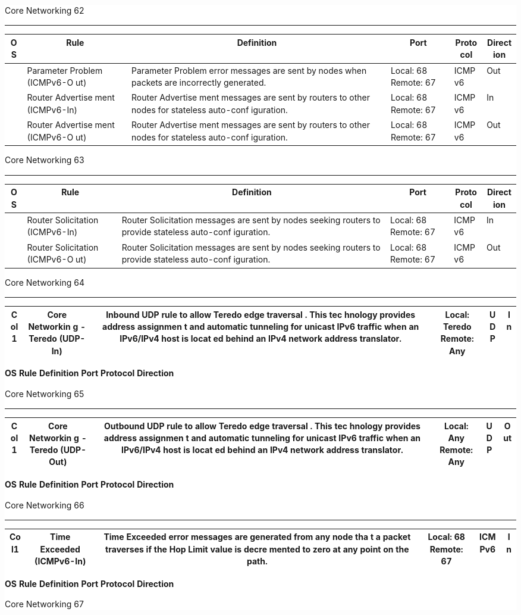 
Core Networking 62


-----

|OS|Rule|Definition|Port|Protocol|Direction|
|---|---|---|---|---|---|
||Parameter Problem (ICMPv6-O ut)|Parameter Problem error messages are sent by nodes when packets are incorrectly generated.|Local: 68 Remote: 67|ICMPv6|Out|
||Router Advertise ment (ICMPv6-In)|Router Advertise ment messages are sent by routers to other nodes for stateless auto-conf iguration.|Local: 68 Remote: 67|ICMPv6|In|
||Router Advertise ment (ICMPv6-O ut)|Router Advertise ment messages are sent by routers to other nodes for stateless auto-conf iguration.|Local: 68 Remote: 67|ICMPv6|Out|


Core Networking 63


-----

|OS|Rule|Definition|Port|Protocol|Direction|
|---|---|---|---|---|---|
||Router Solicitation (ICMPv6-In)|Router Solicitation messages are sent by nodes seeking routers to provide stateless auto-conf iguration.|Local: 68 Remote: 67|ICMPv6|In|
||Router Solicitation (ICMPv6-O ut)|Router Solicitation messages are sent by nodes seeking routers to provide stateless auto-conf iguration.|Local: 68 Remote: 67|ICMPv6|Out|


Core Networking 64


-----

|Col1|Core Networkin g - Teredo (UDP-In)|Inbound UDP rule to allow Teredo edge traversal . This tec hnology provides address assignmen t and automatic tunneling for unicast IPv6 traffic when an IPv6/IPv4 host is locat ed behind an IPv4 network address translator.|Local: Teredo Remote: Any|UDP|In|
|---|---|---|---|---|---|


**OS** **Rule** **Definition** **Port** **Protocol** **Direction**


Core Networking 65


-----

|Col1|Core Networkin g - Teredo (UDP-Out)|Outbound UDP rule to allow Teredo edge traversal . This tec hnology provides address assignmen t and automatic tunneling for unicast IPv6 traffic when an IPv6/IPv4 host is locat ed behind an IPv4 network address translator.|Local: Any Remote: Any|UDP|Out|
|---|---|---|---|---|---|


**OS** **Rule** **Definition** **Port** **Protocol** **Direction**


Core Networking 66


-----

|Col1|Time Exceeded (ICMPv6-In)|Time Exceeded error messages are generated from any node tha t a packet traverses if the Hop Limit value is decre mented to zero at any point on the path.|Local: 68 Remote: 67|ICMPv6|In|
|---|---|---|---|---|---|


**OS** **Rule** **Definition** **Port** **Protocol** **Direction**


Core Networking 67
